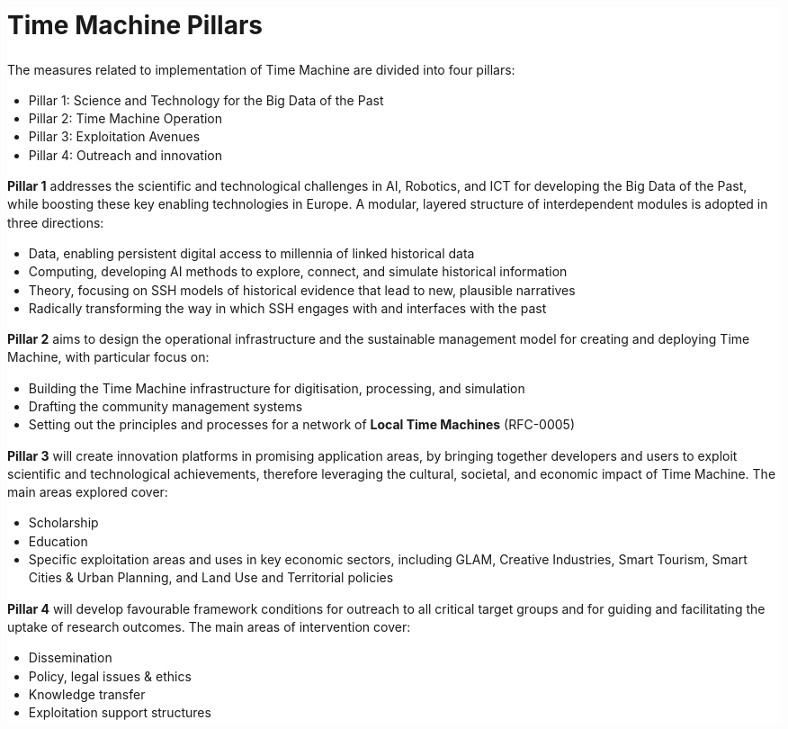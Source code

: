 # Time Machine Pillars

The measures related to implementation of Time Machine are divided into four pillars:

- Pillar 1: Science and Technology for the Big Data of the Past
- Pillar 2: Time Machine Operation
- Pillar 3: Exploitation Avenues
- Pillar 4: Outreach and innovation

**Pillar 1** addresses the scientific and technological challenges in AI, Robotics, and ICT for developing the Big Data of the Past, while boosting these key enabling technologies in Europe. A modular, layered structure of interdependent modules is adopted in three directions:

- Data, enabling persistent digital access to millennia of linked historical data
- Computing, developing AI methods to explore, connect, and simulate historical information 
- Theory, focusing on SSH models of historical evidence that lead to new, plausible narratives
- Radically transforming the way in which SSH engages with and interfaces with the past

**Pillar 2** aims to design the operational infrastructure and the sustainable management model for creating and deploying Time Machine, with particular focus on:

- Building the Time Machine infrastructure for digitisation, processing, and simulation
- Drafting the community management systems
- Setting out the principles and processes for a network of **Local Time Machines** (RFC-0005)

**Pillar 3** will create innovation platforms in promising application areas, by bringing together developers and users to exploit scientific and technological achievements, therefore leveraging the cultural, societal, and economic impact of Time Machine. The main areas explored cover:

- Scholarship 
- Education
- Specific exploitation areas and uses in key economic sectors, including GLAM, Creative Industries, Smart Tourism, Smart Cities & Urban Planning, and Land Use and Territorial policies

**Pillar 4** will develop favourable framework conditions for outreach to all critical target groups and for guiding and facilitating the uptake of research outcomes. The main areas of intervention cover:

- Dissemination
- Policy, legal issues & ethics
- Knowledge transfer
- Exploitation support structures
